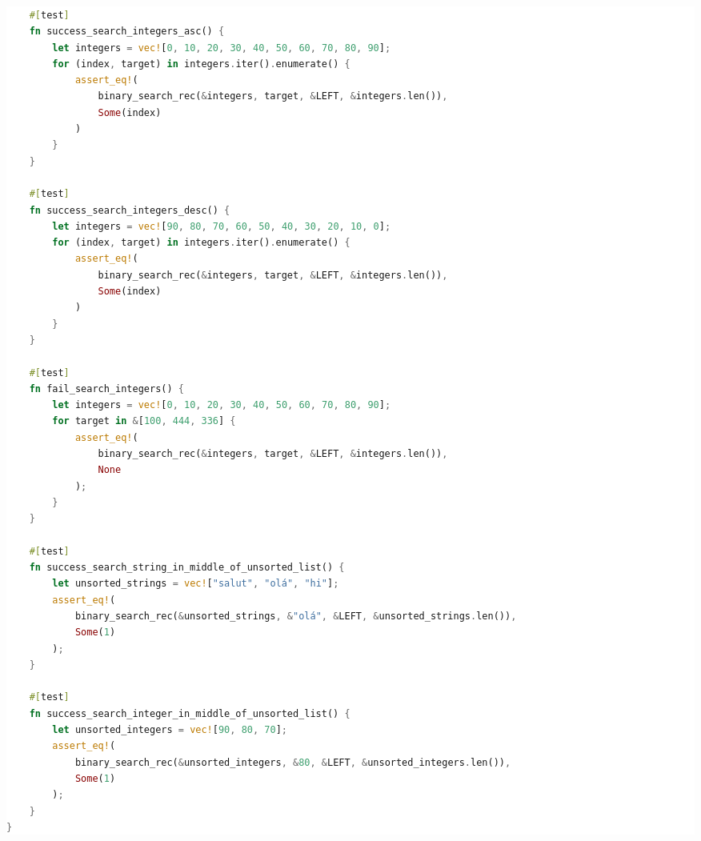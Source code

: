 ```rust
    #[test]
    fn success_search_integers_asc() {
        let integers = vec![0, 10, 20, 30, 40, 50, 60, 70, 80, 90];
        for (index, target) in integers.iter().enumerate() {
            assert_eq!(
                binary_search_rec(&integers, target, &LEFT, &integers.len()),
                Some(index)
            )
        }
    }

    #[test]
    fn success_search_integers_desc() {
        let integers = vec![90, 80, 70, 60, 50, 40, 30, 20, 10, 0];
        for (index, target) in integers.iter().enumerate() {
            assert_eq!(
                binary_search_rec(&integers, target, &LEFT, &integers.len()),
                Some(index)
            )
        }
    }

    #[test]
    fn fail_search_integers() {
        let integers = vec![0, 10, 20, 30, 40, 50, 60, 70, 80, 90];
        for target in &[100, 444, 336] {
            assert_eq!(
                binary_search_rec(&integers, target, &LEFT, &integers.len()),
                None
            );
        }
    }

    #[test]
    fn success_search_string_in_middle_of_unsorted_list() {
        let unsorted_strings = vec!["salut", "olá", "hi"];
        assert_eq!(
            binary_search_rec(&unsorted_strings, &"olá", &LEFT, &unsorted_strings.len()),
            Some(1)
        );
    }

    #[test]
    fn success_search_integer_in_middle_of_unsorted_list() {
        let unsorted_integers = vec![90, 80, 70];
        assert_eq!(
            binary_search_rec(&unsorted_integers, &80, &LEFT, &unsorted_integers.len()),
            Some(1)
        );
    }
}
```
